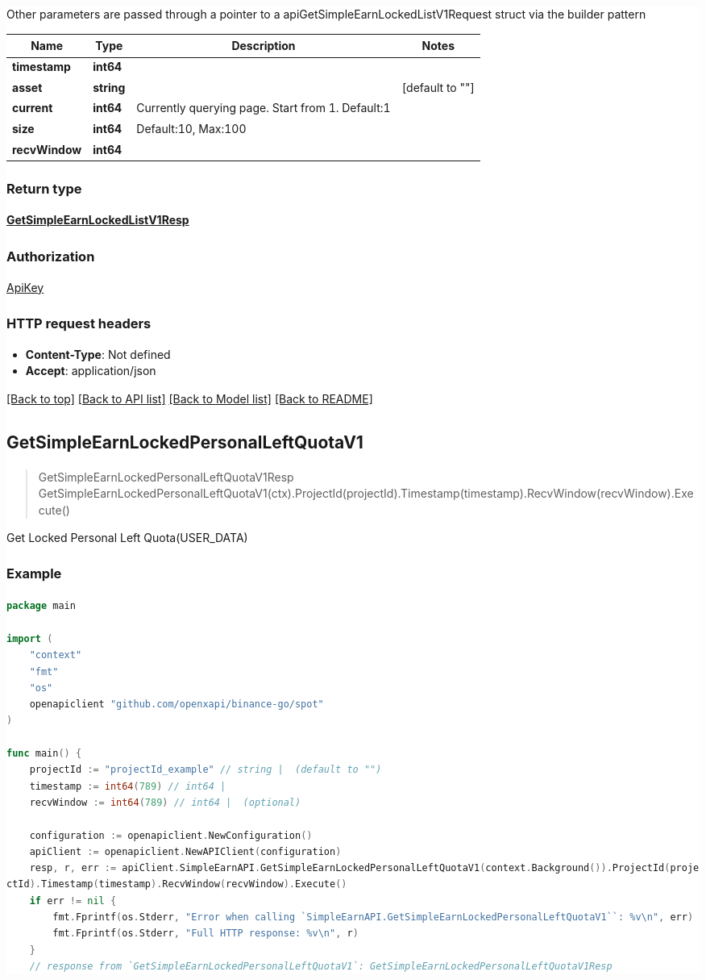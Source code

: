 Other parameters are passed through a pointer to a apiGetSimpleEarnLockedListV1Request struct via the builder pattern


Name | Type | Description  | Notes
------------- | ------------- | ------------- | -------------
 **timestamp** | **int64** |  | 
 **asset** | **string** |  | [default to &quot;&quot;]
 **current** | **int64** | Currently querying page. Start from 1. Default:1 | 
 **size** | **int64** | Default:10, Max:100 | 
 **recvWindow** | **int64** |  | 

### Return type

[**GetSimpleEarnLockedListV1Resp**](GetSimpleEarnLockedListV1Resp.md)

### Authorization

[ApiKey](../README.md#ApiKey)

### HTTP request headers

- **Content-Type**: Not defined
- **Accept**: application/json

[[Back to top]](#) [[Back to API list]](../README.md#documentation-for-api-endpoints)
[[Back to Model list]](../README.md#documentation-for-models)
[[Back to README]](../README.md)


## GetSimpleEarnLockedPersonalLeftQuotaV1

> GetSimpleEarnLockedPersonalLeftQuotaV1Resp GetSimpleEarnLockedPersonalLeftQuotaV1(ctx).ProjectId(projectId).Timestamp(timestamp).RecvWindow(recvWindow).Execute()

Get Locked Personal Left Quota(USER_DATA)



### Example

```go
package main

import (
	"context"
	"fmt"
	"os"
	openapiclient "github.com/openxapi/binance-go/spot"
)

func main() {
	projectId := "projectId_example" // string |  (default to "")
	timestamp := int64(789) // int64 | 
	recvWindow := int64(789) // int64 |  (optional)

	configuration := openapiclient.NewConfiguration()
	apiClient := openapiclient.NewAPIClient(configuration)
	resp, r, err := apiClient.SimpleEarnAPI.GetSimpleEarnLockedPersonalLeftQuotaV1(context.Background()).ProjectId(projectId).Timestamp(timestamp).RecvWindow(recvWindow).Execute()
	if err != nil {
		fmt.Fprintf(os.Stderr, "Error when calling `SimpleEarnAPI.GetSimpleEarnLockedPersonalLeftQuotaV1``: %v\n", err)
		fmt.Fprintf(os.Stderr, "Full HTTP response: %v\n", r)
	}
	// response from `GetSimpleEarnLockedPersonalLeftQuotaV1`: GetSimpleEarnLockedPersonalLeftQuotaV1Resp
```